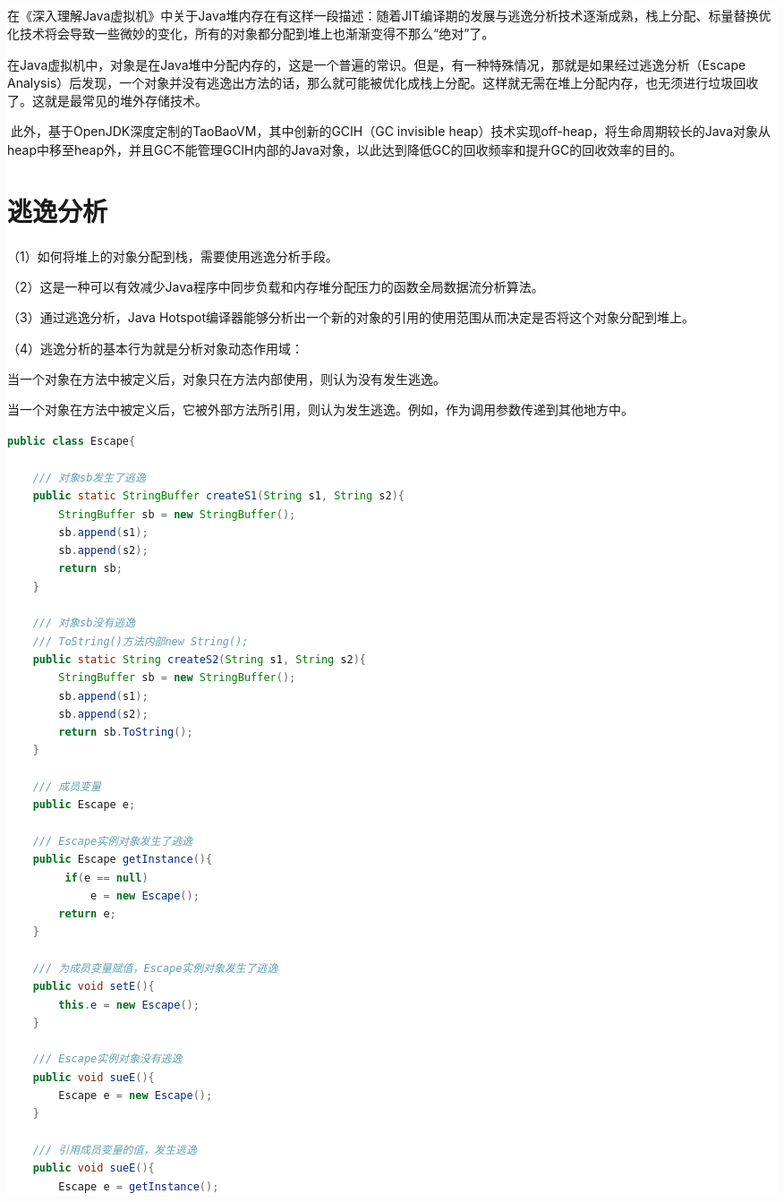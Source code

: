 ​	在《深入理解Java虚拟机》中关于Java堆内存在有这样一段描述：随着JIT编译期的发展与逃逸分析技术逐渐成熟，栈上分配、标量替换优化技术将会导致一些微妙的变化，所有的对象都分配到堆上也渐渐变得不那么“绝对”了。

 在Java虚拟机中，对象是在Java堆中分配内存的，这是一个普遍的常识。但是，有一种特殊情况，那就是如果经过逃逸分析（Escape Analysis）后发现，一个对象并没有逃逸出方法的话，那么就可能被优化成栈上分配。这样就无需在堆上分配内存，也无须进行垃圾回收了。这就是最常见的堆外存储技术。

​	此外，基于OpenJDK深度定制的TaoBaoVM，其中创新的GCIH（GC invisible heap）技术实现off-heap，将生命周期较长的Java对象从heap中移至heap外，并且GC不能管理GCIH内部的Java对象，以此达到降低GC的回收频率和提升GC的回收效率的目的。



# 逃逸分析

（1）如何将堆上的对象分配到栈，需要使用逃逸分析手段。

（2）这是一种可以有效减少Java程序中同步负载和内存堆分配压力的函数全局数据流分析算法。

（3）通过逃逸分析，Java Hotspot编译器能够分析出一个新的对象的引用的使用范围从而决定是否将这个对象分配到堆上。

（4）逃逸分析的基本行为就是分析对象动态作用域：

​		当一个对象在方法中被定义后，对象只在方法内部使用，则认为没有发生逃逸。

​		当一个对象在方法中被定义后，它被外部方法所引用，则认为发生逃逸。例如，作为调用参数传递到其他地方中。

```java
public class Escape{
    
    /// 对象sb发生了逃逸
    public static StringBuffer createS1(String s1, String s2){
        StringBuffer sb = new StringBuffer();
        sb.append(s1);
        sb.append(s2);
        return sb;
    }
    
    /// 对象sb没有逃逸
    /// ToString()方法内部new String();
    public static String createS2(String s1, String s2){
        StringBuffer sb = new StringBuffer();
        sb.append(s1);
        sb.append(s2);
        return sb.ToString();
    }
    
    /// 成员变量
    public Escape e;
    
    /// Escape实例对象发生了逃逸
    public Escape getInstance(){
         if(e == null)
             e = new Escape();
        return e;
    }
    
    /// 为成员变量赋值，Escape实例对象发生了逃逸
    public void setE(){
        this.e = new Escape();
    }
    
    /// Escape实例对象没有逃逸
    public void sueE(){
        Escape e = new Escape();
    }
    
    /// 引用成员变量的值，发生逃逸
    public void sueE(){
        Escape e = getInstance();
```